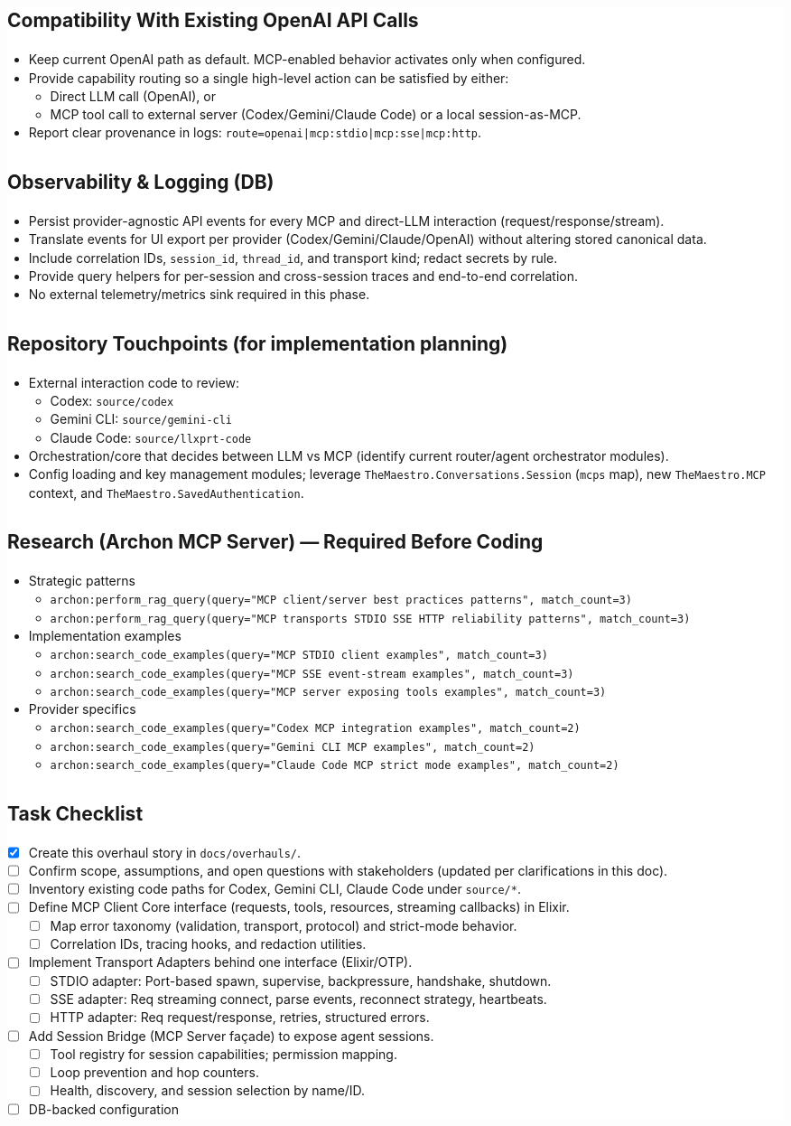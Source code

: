 ## Compatibility With Existing OpenAI API Calls

- Keep current OpenAI path as default. MCP-enabled behavior activates only when configured.
- Provide capability routing so a single high-level action can be satisfied by either:
  - Direct LLM call (OpenAI), or
  - MCP tool call to external server (Codex/Gemini/Claude Code) or a local session-as-MCP.
- Report clear provenance in logs: `route=openai|mcp:stdio|mcp:sse|mcp:http`.

## Observability & Logging (DB)

- Persist provider-agnostic API events for every MCP and direct-LLM interaction (request/response/stream).
- Translate events for UI export per provider (Codex/Gemini/Claude/OpenAI) without altering stored canonical data.
- Include correlation IDs, `session_id`, `thread_id`, and transport kind; redact secrets by rule.
- Provide query helpers for per-session and cross-session traces and end-to-end correlation.
 - No external telemetry/metrics sink required in this phase.

## Repository Touchpoints (for implementation planning)

- External interaction code to review:
  - Codex: `source/codex`
  - Gemini CLI: `source/gemini-cli`
  - Claude Code: `source/llxprt-code`
- Orchestration/core that decides between LLM vs MCP (identify current router/agent orchestrator modules).
- Config loading and key management modules; leverage `TheMaestro.Conversations.Session` (`mcps` map), new `TheMaestro.MCP` context, and `TheMaestro.SavedAuthentication`.

## Research (Archon MCP Server) — Required Before Coding

- Strategic patterns
  - `archon:perform_rag_query(query="MCP client/server best practices patterns", match_count=3)`
  - `archon:perform_rag_query(query="MCP transports STDIO SSE HTTP reliability patterns", match_count=3)`
- Implementation examples
  - `archon:search_code_examples(query="MCP STDIO client examples", match_count=3)`
  - `archon:search_code_examples(query="MCP SSE event-stream examples", match_count=3)`
  - `archon:search_code_examples(query="MCP server exposing tools examples", match_count=3)`
- Provider specifics
  - `archon:search_code_examples(query="Codex MCP integration examples", match_count=2)`
  - `archon:search_code_examples(query="Gemini CLI MCP examples", match_count=2)`
  - `archon:search_code_examples(query="Claude Code MCP strict mode examples", match_count=2)`

## Task Checklist

- [x] Create this overhaul story in `docs/overhauls/`.
- [ ] Confirm scope, assumptions, and open questions with stakeholders (updated per clarifications in this doc).
- [ ] Inventory existing code paths for Codex, Gemini CLI, Claude Code under `source/*`.
- [ ] Define MCP Client Core interface (requests, tools, resources, streaming callbacks) in Elixir.
  - [ ] Map error taxonomy (validation, transport, protocol) and strict-mode behavior.
  - [ ] Correlation IDs, tracing hooks, and redaction utilities.
- [ ] Implement Transport Adapters behind one interface (Elixir/OTP).
  - [ ] STDIO adapter: Port-based spawn, supervise, backpressure, handshake, shutdown.
  - [ ] SSE adapter: Req streaming connect, parse events, reconnect strategy, heartbeats.
  - [ ] HTTP adapter: Req request/response, retries, structured errors.
- [ ] Add Session Bridge (MCP Server façade) to expose agent sessions.
  - [ ] Tool registry for session capabilities; permission mapping.
  - [ ] Loop prevention and hop counters.
  - [ ] Health, discovery, and session selection by name/ID.
- [ ] DB-backed configuration